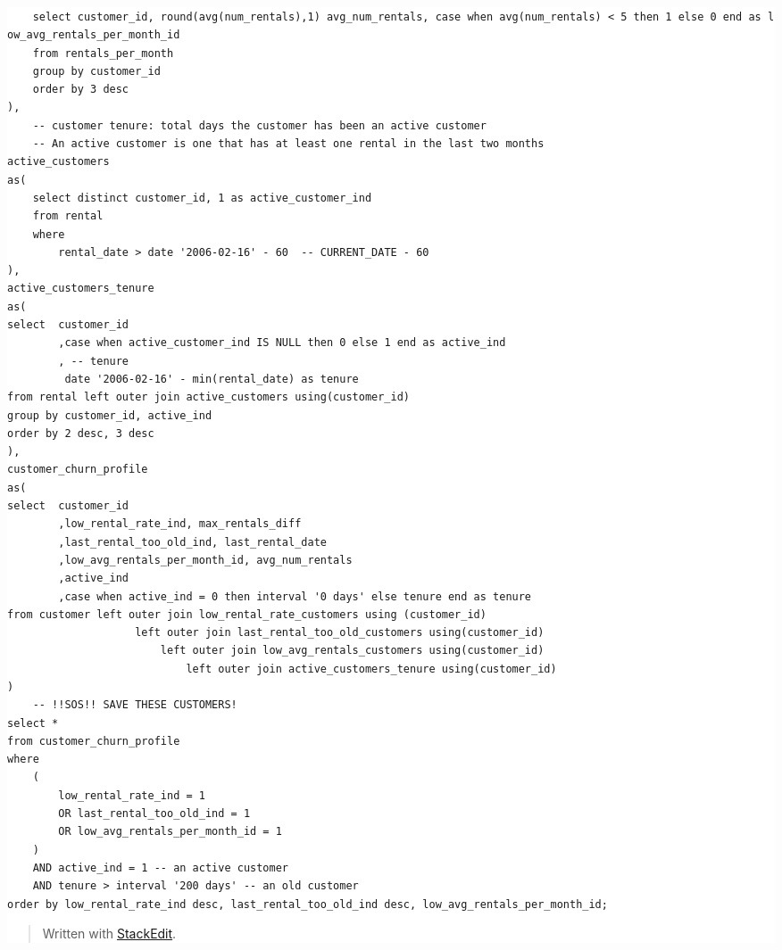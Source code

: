 ```
	select customer_id, round(avg(num_rentals),1) avg_num_rentals, case when avg(num_rentals) < 5 then 1 else 0 end as low_avg_rentals_per_month_id 
	from rentals_per_month
	group by customer_id
	order by 3 desc
),
	-- customer tenure: total days the customer has been an active customer
	-- An active customer is one that has at least one rental in the last two months
active_customers
as(
	select distinct customer_id, 1 as active_customer_ind
	from rental
	where 
		rental_date > date '2006-02-16' - 60  -- CURRENT_DATE - 60
),
active_customers_tenure
as(
select 	customer_id
		,case when active_customer_ind IS NULL then 0 else 1 end as active_ind
		, -- tenure
		 date '2006-02-16' - min(rental_date) as tenure
from rental left outer join active_customers using(customer_id)
group by customer_id, active_ind
order by 2 desc, 3 desc
),
customer_churn_profile
as(
select 	customer_id
		,low_rental_rate_ind, max_rentals_diff 
		,last_rental_too_old_ind, last_rental_date
		,low_avg_rentals_per_month_id, avg_num_rentals
		,active_ind
		,case when active_ind = 0 then interval '0 days' else tenure end as tenure
from customer left outer join low_rental_rate_customers using (customer_id)
					left outer join last_rental_too_old_customers using(customer_id)
						left outer join low_avg_rentals_customers using(customer_id)
							left outer join active_customers_tenure using(customer_id)
)
	-- !!SOS!! SAVE THESE CUSTOMERS!
select *
from customer_churn_profile
where
	(
		low_rental_rate_ind = 1
		OR last_rental_too_old_ind = 1
		OR low_avg_rentals_per_month_id = 1
	)
	AND active_ind = 1 -- an active customer
	AND tenure > interval '200 days' -- an old customer
order by low_rental_rate_ind desc, last_rental_too_old_ind desc, low_avg_rentals_per_month_id;
```
> Written with [StackEdit](https://stackedit.io/).
